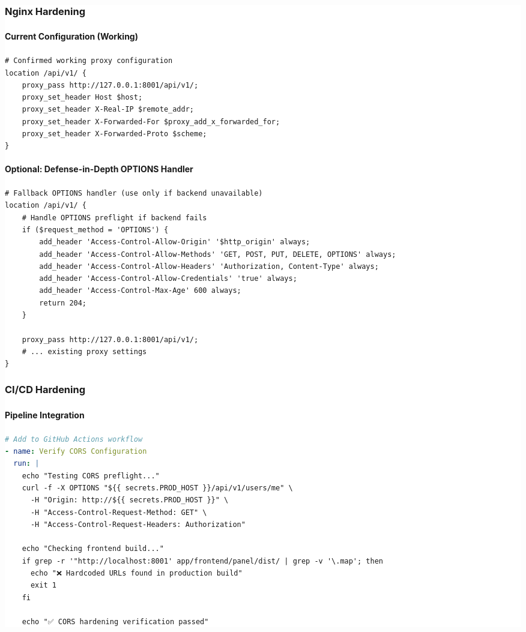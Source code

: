 ### Nginx Hardening

#### Current Configuration (Working)
```nginx
# Confirmed working proxy configuration
location /api/v1/ {
    proxy_pass http://127.0.0.1:8001/api/v1/;
    proxy_set_header Host $host;
    proxy_set_header X-Real-IP $remote_addr;
    proxy_set_header X-Forwarded-For $proxy_add_x_forwarded_for;
    proxy_set_header X-Forwarded-Proto $scheme;
}
```

#### Optional: Defense-in-Depth OPTIONS Handler
```nginx
# Fallback OPTIONS handler (use only if backend unavailable)
location /api/v1/ {
    # Handle OPTIONS preflight if backend fails
    if ($request_method = 'OPTIONS') {
        add_header 'Access-Control-Allow-Origin' '$http_origin' always;
        add_header 'Access-Control-Allow-Methods' 'GET, POST, PUT, DELETE, OPTIONS' always;
        add_header 'Access-Control-Allow-Headers' 'Authorization, Content-Type' always;
        add_header 'Access-Control-Allow-Credentials' 'true' always;
        add_header 'Access-Control-Max-Age' 600 always;
        return 204;
    }
    
    proxy_pass http://127.0.0.1:8001/api/v1/;
    # ... existing proxy settings
}
```

### CI/CD Hardening

#### Pipeline Integration
```yaml
# Add to GitHub Actions workflow
- name: Verify CORS Configuration
  run: |
    echo "Testing CORS preflight..."
    curl -f -X OPTIONS "${{ secrets.PROD_HOST }}/api/v1/users/me" \
      -H "Origin: http://${{ secrets.PROD_HOST }}" \
      -H "Access-Control-Request-Method: GET" \
      -H "Access-Control-Request-Headers: Authorization"
    
    echo "Checking frontend build..."
    if grep -r '"http://localhost:8001' app/frontend/panel/dist/ | grep -v '\.map'; then
      echo "❌ Hardcoded URLs found in production build"
      exit 1
    fi
    
    echo "✅ CORS hardening verification passed"
```
